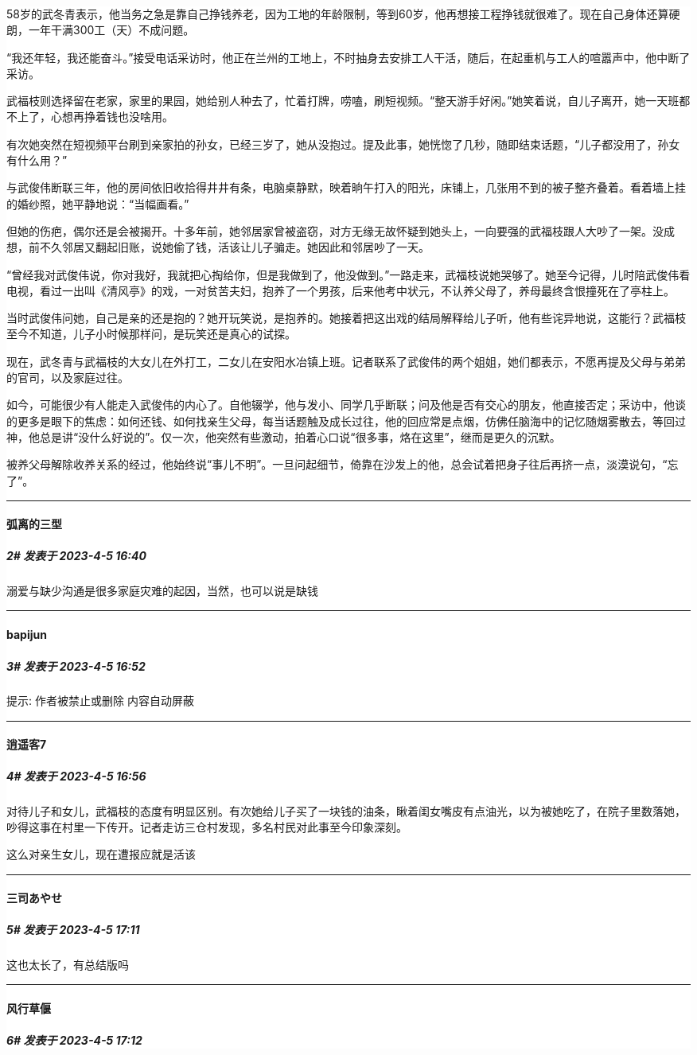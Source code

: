 58岁的武冬青表示，他当务之急是靠自己挣钱养老，因为工地的年龄限制，等到60岁，他再想接工程挣钱就很难了。现在自己身体还算硬朗，一年干满300工（天）不成问题。

“我还年轻，我还能奋斗。”接受电话采访时，他正在兰州的工地上，不时抽身去安排工人干活，随后，在起重机与工人的喧嚣声中，他中断了采访。

武福枝则选择留在老家，家里的果园，她给别人种去了，忙着打牌，唠嗑，刷短视频。“整天游手好闲。”她笑着说，自儿子离开，她一天班都不上了，心想再挣着钱也没啥用。

有次她突然在短视频平台刷到亲家拍的孙女，已经三岁了，她从没抱过。提及此事，她恍惚了几秒，随即结束话题，“儿子都没用了，孙女有什么用？”

与武俊伟断联三年，他的房间依旧收拾得井井有条，电脑桌静默，映着晌午打入的阳光，床铺上，几张用不到的被子整齐叠着。看着墙上挂的婚纱照，她平静地说：“当幅画看。”

但她的伤疤，偶尔还是会被揭开。十多年前，她邻居家曾被盗窃，对方无缘无故怀疑到她头上，一向要强的武福枝跟人大吵了一架。没成想，前不久邻居又翻起旧账，说她偷了钱，活该让儿子骗走。她因此和邻居吵了一天。

“曾经我对武俊伟说，你对我好，我就把心掏给你，但是我做到了，他没做到。”一路走来，武福枝说她哭够了。她至今记得，儿时陪武俊伟看电视，看过一出叫《清风亭》的戏，一对贫苦夫妇，抱养了一个男孩，后来他考中状元，不认养父母了，养母最终含恨撞死在了亭柱上。

当时武俊伟问她，自己是亲的还是抱的？她开玩笑说，是抱养的。她接着把这出戏的结局解释给儿子听，他有些诧异地说，这能行？武福枝至今不知道，儿子小时候那样问，是玩笑还是真心的试探。

现在，武冬青与武福枝的大女儿在外打工，二女儿在安阳水冶镇上班。记者联系了武俊伟的两个姐姐，她们都表示，不愿再提及父母与弟弟的官司，以及家庭过往。

如今，可能很少有人能走入武俊伟的内心了。自他辍学，他与发小、同学几乎断联；问及他是否有交心的朋友，他直接否定；采访中，他谈的更多是眼下的焦虑：如何还钱、如何找亲生父母，每当话题触及成长过往，他的回应常是点烟，仿佛任脑海中的记忆随烟雾散去，等回过神，他总是讲“没什么好说的”。仅一次，他突然有些激动，拍着心口说“很多事，烙在这里”，继而是更久的沉默。

被养父母解除收养关系的经过，他始终说“事儿不明”。一旦问起细节，倚靠在沙发上的他，总会试着把身子往后再挤一点，淡漠说句，“忘了”。

*****

####  弧离的三型  
##### 2#       发表于 2023-4-5 16:40

溺爱与缺少沟通是很多家庭灾难的起因，当然，也可以说是缺钱

*****

####  bapijun  
##### 3#       发表于 2023-4-5 16:52

提示: 作者被禁止或删除 内容自动屏蔽

*****

####  逍遥客7  
##### 4#       发表于 2023-4-5 16:56

对待儿子和女儿，武福枝的态度有明显区别。有次她给儿子买了一块钱的油条，瞅着闺女嘴皮有点油光，以为被她吃了，在院子里数落她，吵得这事在村里一下传开。记者走访三仓村发现，多名村民对此事至今印象深刻。

这么对亲生女儿，现在遭报应就是活该

*****

####  三司あやせ  
##### 5#       发表于 2023-4-5 17:11

这也太长了，有总结版吗

*****

####  风行草偃  
##### 6#       发表于 2023-4-5 17:12
